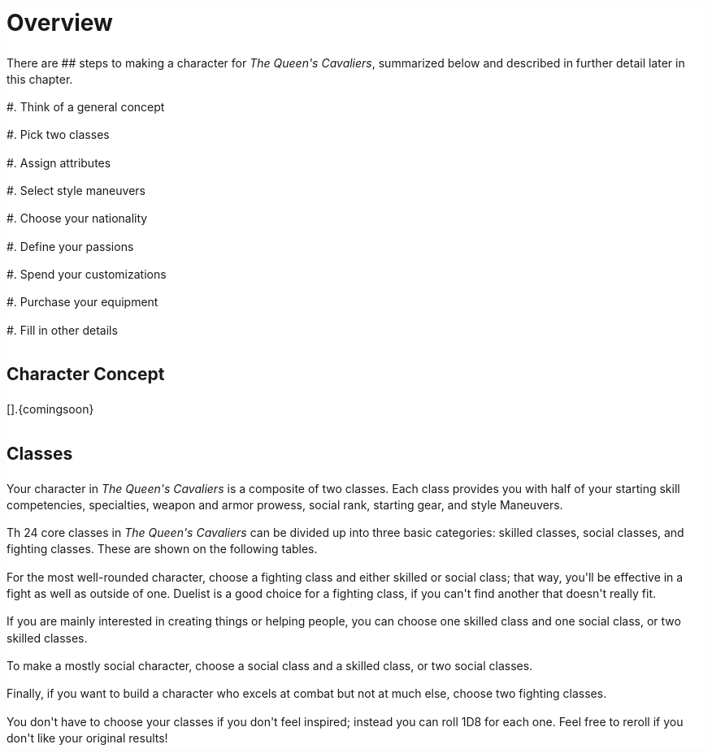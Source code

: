 # Overview

There are ## steps to making a character for *The Queen's Cavaliers*, summarized below and
described in further detail later in this chapter.

 #. Think of a general concept

 #. Pick two classes

 #. Assign attributes

 #. Select style maneuvers

 #. Choose your nationality

 #. Define your passions

 #. Spend your customizations

 #. Purchase your equipment

 #. Fill in other details

## Character Concept

[].{comingsoon}

## Classes

Your character in *The Queen's Cavaliers* is a composite of two classes.
Each class provides you with half of your starting skill competencies,
specialties, weapon and armor prowess, social rank, starting gear, and
style Maneuvers.

Th 24 core classes in *The Queen's Cavaliers* can be divided up into three basic categories:
skilled classes, social classes, and fighting classes. These are shown
on the following tables.

For the most well-rounded character, choose a fighting class and either
skilled or social class; that way, you'll be effective in a fight as
well as outside of one. Duelist is a good choice for a fighting class,
if you can't find another that doesn't really fit.

If you are mainly interested in creating things or helping people, you
can choose one skilled class and one social class, or two skilled
classes.

To make a mostly social character, choose a social class and a skilled
class, or two social classes.

Finally, if you want to build a character who excels at combat but not
at much else, choose two fighting classes.

You don't have to choose your classes if you don't feel inspired;
instead you can roll 1D8 for each one. Feel free to reroll if you don't
like your original results!
